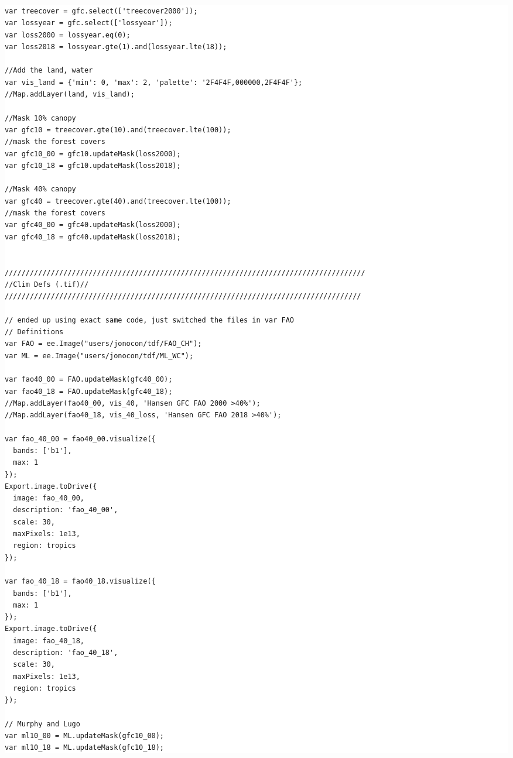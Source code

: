 ```{js}
var treecover = gfc.select(['treecover2000']);
var lossyear = gfc.select(['lossyear']);
var loss2000 = lossyear.eq(0);
var loss2018 = lossyear.gte(1).and(lossyear.lte(18));

//Add the land, water
var vis_land = {'min': 0, 'max': 2, 'palette': '2F4F4F,000000,2F4F4F'};
//Map.addLayer(land, vis_land);

//Mask 10% canopy
var gfc10 = treecover.gte(10).and(treecover.lte(100));
//mask the forest covers
var gfc10_00 = gfc10.updateMask(loss2000);
var gfc10_18 = gfc10.updateMask(loss2018);

//Mask 40% canopy
var gfc40 = treecover.gte(40).and(treecover.lte(100));
//mask the forest covers
var gfc40_00 = gfc40.updateMask(loss2000);
var gfc40_18 = gfc40.updateMask(loss2018);


//////////////////////////////////////////////////////////////////////////////////////
//Clim Defs (.tif)//
/////////////////////////////////////////////////////////////////////////////////////

// ended up using exact same code, just switched the files in var FAO
// Definitions
var FAO = ee.Image("users/jonocon/tdf/FAO_CH");
var ML = ee.Image("users/jonocon/tdf/ML_WC");

var fao40_00 = FAO.updateMask(gfc40_00);
var fao40_18 = FAO.updateMask(gfc40_18);
//Map.addLayer(fao40_00, vis_40, 'Hansen GFC FAO 2000 >40%');
//Map.addLayer(fao40_18, vis_40_loss, 'Hansen GFC FAO 2018 >40%');

var fao_40_00 = fao40_00.visualize({
  bands: ['b1'],
  max: 1
});
Export.image.toDrive({
  image: fao_40_00,
  description: 'fao_40_00',
  scale: 30,
  maxPixels: 1e13,
  region: tropics
});

var fao_40_18 = fao40_18.visualize({
  bands: ['b1'],
  max: 1
});
Export.image.toDrive({
  image: fao_40_18,
  description: 'fao_40_18',
  scale: 30,
  maxPixels: 1e13,
  region: tropics
});

// Murphy and Lugo
var ml10_00 = ML.updateMask(gfc10_00);
var ml10_18 = ML.updateMask(gfc10_18);
```